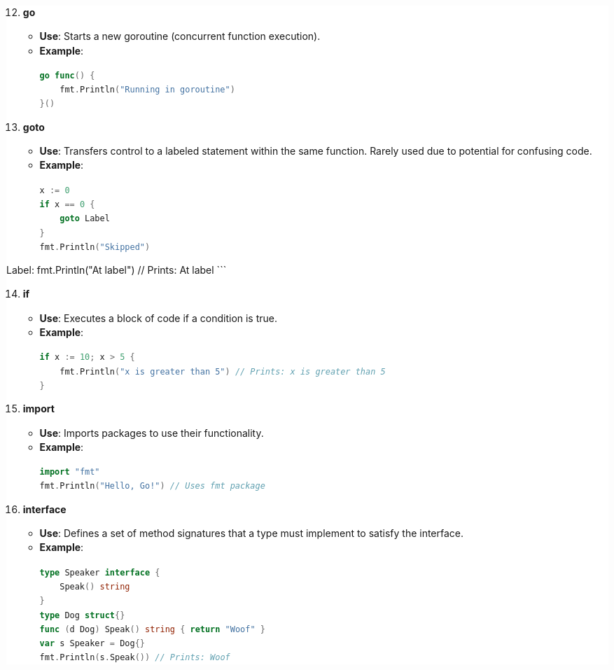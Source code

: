12. **go**
    - **Use**: Starts a new goroutine (concurrent function execution).
    - **Example**:
      ```go
      go func() {
          fmt.Println("Running in goroutine")
      }()
      ```

13. **goto**
    - **Use**: Transfers control to a labeled statement within the same function. Rarely used due to potential for confusing code.
    - **Example**:
      ```go
      x := 0
      if x == 0 {
          goto Label
      }
      fmt.Println("Skipped")
  Label:
      fmt.Println("At label") // Prints: At label
      ```

14. **if**
    - **Use**: Executes a block of code if a condition is true.
    - **Example**:
      ```go
      if x := 10; x > 5 {
          fmt.Println("x is greater than 5") // Prints: x is greater than 5
      }
      ```

15. **import**
    - **Use**: Imports packages to use their functionality.
    - **Example**:
      ```go
      import "fmt"
      fmt.Println("Hello, Go!") // Uses fmt package
      ```

16. **interface**
    - **Use**: Defines a set of method signatures that a type must implement to satisfy the interface.
    - **Example**:
      ```go
      type Speaker interface {
          Speak() string
      }
      type Dog struct{}
      func (d Dog) Speak() string { return "Woof" }
      var s Speaker = Dog{}
      fmt.Println(s.Speak()) // Prints: Woof
      ```
